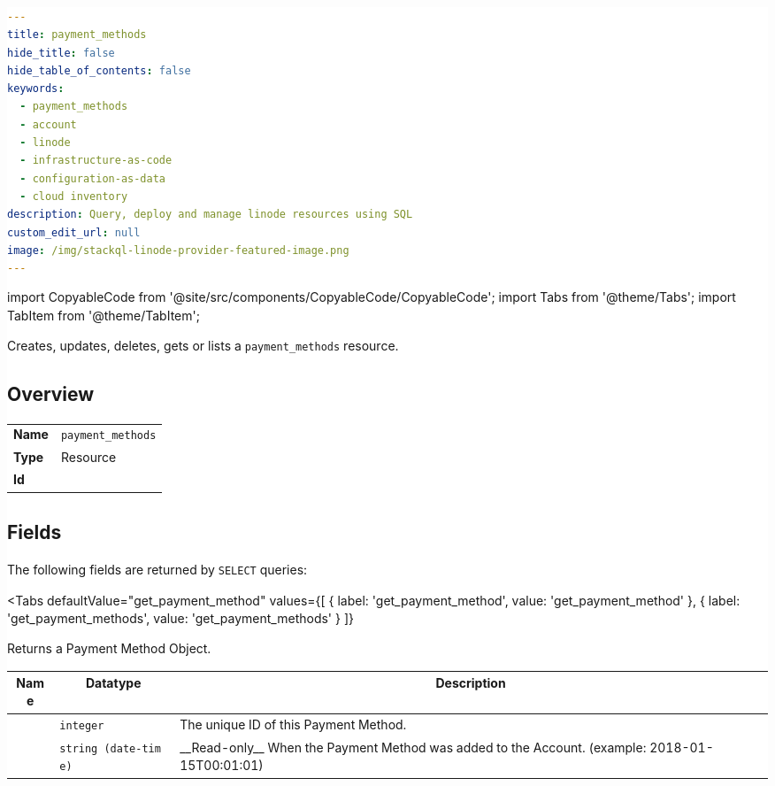 ```yaml
--- 
title: payment_methods
hide_title: false
hide_table_of_contents: false
keywords:
  - payment_methods
  - account
  - linode
  - infrastructure-as-code
  - configuration-as-data
  - cloud inventory
description: Query, deploy and manage linode resources using SQL
custom_edit_url: null
image: /img/stackql-linode-provider-featured-image.png
---
```


import CopyableCode from '@site/src/components/CopyableCode/CopyableCode';
import Tabs from '@theme/Tabs';
import TabItem from '@theme/TabItem';

Creates, updates, deletes, gets or lists a <code>payment_methods</code> resource.

## Overview
<table><tbody>
<tr><td><b>Name</b></td><td><code>payment_methods</code></td></tr>
<tr><td><b>Type</b></td><td>Resource</td></tr>
<tr><td><b>Id</b></td><td><CopyableCode code="linode.account.payment_methods" /></td></tr>
</tbody></table>

## Fields

The following fields are returned by `SELECT` queries:

<Tabs
    defaultValue="get_payment_method"
    values={[
        { label: 'get_payment_method', value: 'get_payment_method' },
        { label: 'get_payment_methods', value: 'get_payment_methods' }
    ]}
>
<TabItem value="get_payment_method">

Returns a Payment Method Object.

<table>
<thead>
    <tr>
    <th>Name</th>
    <th>Datatype</th>
    <th>Description</th>
    </tr>
</thead>
<tbody>
<tr>
    <td><CopyableCode code="id" /></td>
    <td><code>integer</code></td>
    <td>The unique ID of this Payment Method.</td>
</tr>
<tr>
    <td><CopyableCode code="created" /></td>
    <td><code>string (date-time)</code></td>
    <td>__Read-only__ When the Payment Method was added to the Account. (example: 2018-01-15T00:01:01)</td>